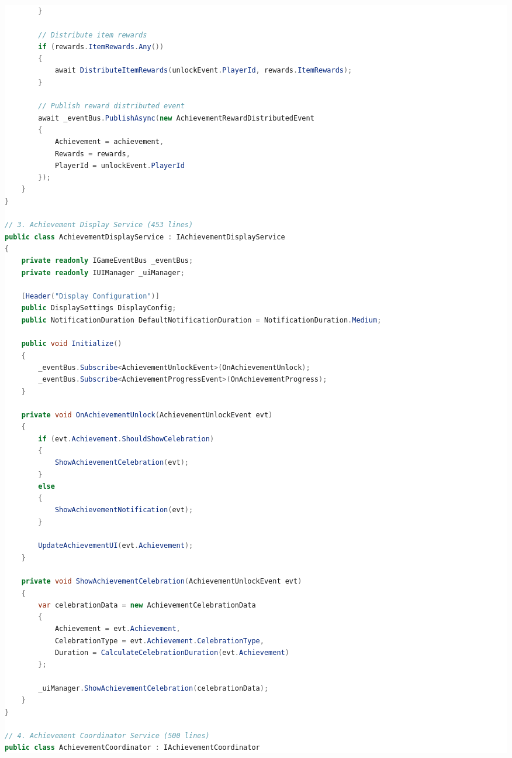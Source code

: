 ```csharp
        }
        
        // Distribute item rewards
        if (rewards.ItemRewards.Any())
        {
            await DistributeItemRewards(unlockEvent.PlayerId, rewards.ItemRewards);
        }
        
        // Publish reward distributed event
        await _eventBus.PublishAsync(new AchievementRewardDistributedEvent
        {
            Achievement = achievement,
            Rewards = rewards,
            PlayerId = unlockEvent.PlayerId
        });
    }
}

// 3. Achievement Display Service (453 lines)
public class AchievementDisplayService : IAchievementDisplayService
{
    private readonly IGameEventBus _eventBus;
    private readonly IUIManager _uiManager;
    
    [Header("Display Configuration")]
    public DisplaySettings DisplayConfig;
    public NotificationDuration DefaultNotificationDuration = NotificationDuration.Medium;
    
    public void Initialize()
    {
        _eventBus.Subscribe<AchievementUnlockEvent>(OnAchievementUnlock);
        _eventBus.Subscribe<AchievementProgressEvent>(OnAchievementProgress);
    }
    
    private void OnAchievementUnlock(AchievementUnlockEvent evt)
    {
        if (evt.Achievement.ShouldShowCelebration)
        {
            ShowAchievementCelebration(evt);
        }
        else
        {
            ShowAchievementNotification(evt);
        }
        
        UpdateAchievementUI(evt.Achievement);
    }
    
    private void ShowAchievementCelebration(AchievementUnlockEvent evt)
    {
        var celebrationData = new AchievementCelebrationData
        {
            Achievement = evt.Achievement,
            CelebrationType = evt.Achievement.CelebrationType,
            Duration = CalculateCelebrationDuration(evt.Achievement)
        };
        
        _uiManager.ShowAchievementCelebration(celebrationData);
    }
}

// 4. Achievement Coordinator Service (500 lines)
public class AchievementCoordinator : IAchievementCoordinator
```